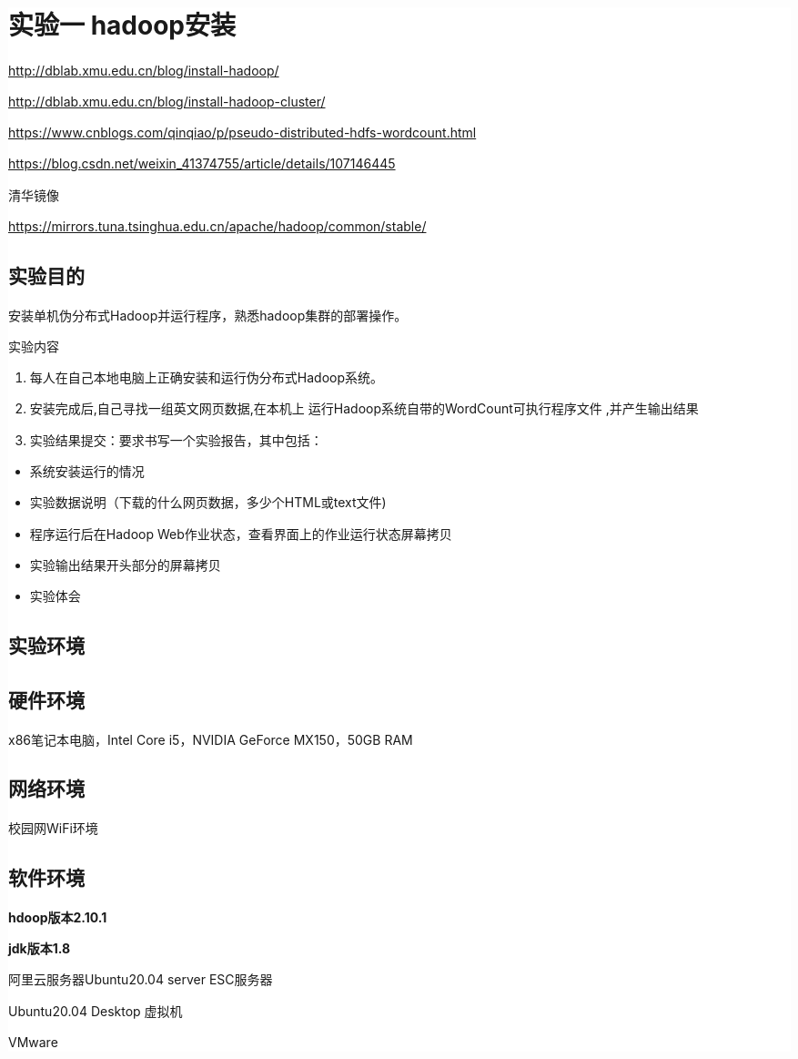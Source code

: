 # 实验一 hadoop安装

http://dblab.xmu.edu.cn/blog/install-hadoop/

http://dblab.xmu.edu.cn/blog/install-hadoop-cluster/

https://www.cnblogs.com/qinqiao/p/pseudo-distributed-hdfs-wordcount.html

https://blog.csdn.net/weixin_41374755/article/details/107146445

清华镜像

https://mirrors.tuna.tsinghua.edu.cn/apache/hadoop/common/stable/



## 实验目的

安装单机伪分布式Hadoop并运行程序，熟悉hadoop集群的部署操作。

实验内容

1. 每人在自己本地电脑上正确安装和运行伪分布式Hadoop系统。

2. 安装完成后,自己寻找一组英文网页数据,在本机上 运行Hadoop系统自带的WordCount可执行程序文件 ,并产生输出结果 

3.  实验结果提交：要求书写一个实验报告，其中包括：

   * 系统安装运行的情况 

   *  实验数据说明（下载的什么网页数据，多少个HTML或text文件)  
   *  程序运行后在Hadoop Web作业状态，查看界面上的作业运行状态屏幕拷贝 
   *  实验输出结果开头部分的屏幕拷贝 
   *  实验体会

## 实验环境

## 硬件环境

x86笔记本电脑，Intel Core i5，NVIDIA GeForce MX150，50GB RAM

## 网络环境

校园网WiFi环境

## 软件环境

**hdoop版本2.10.1**

**jdk版本1.8**

阿里云服务器Ubuntu20.04 server ESC服务器

Ubuntu20.04 Desktop 虚拟机

VMware
